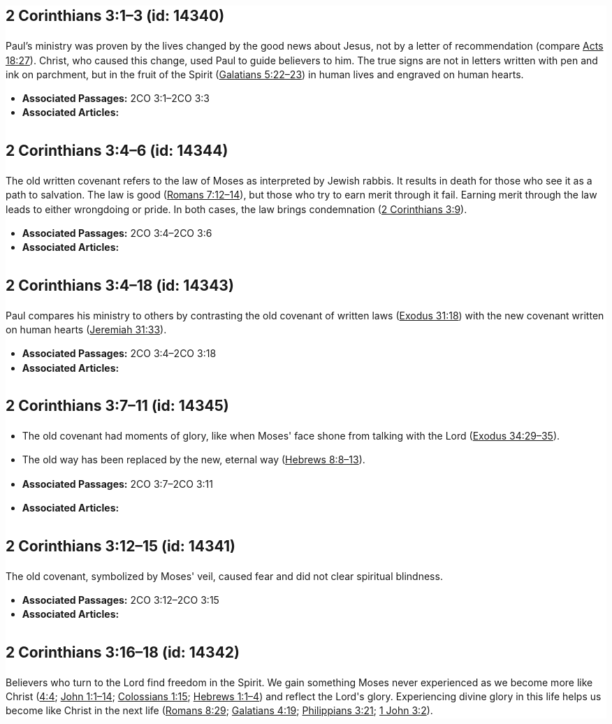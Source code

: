 ## 2 Corinthians 3:1–3 (id: 14340)

Paul’s ministry was proven by the lives changed by the good news about Jesus, not by a letter of recommendation (compare [Acts 18:27](https://ref.ly/Acts18:27)). Christ, who caused this change, used Paul to guide believers to him. The true signs are not in letters written with pen and ink on parchment, but in the fruit of the Spirit ([Galatians 5:22–23](https://ref.ly/Gal5:22-Gal5:23)) in human lives and engraved on human hearts.

* **Associated Passages:** 2CO 3:1–2CO 3:3
* **Associated Articles:** 

## 2 Corinthians 3:4–6 (id: 14344)

The old written covenant refers to the law of Moses as interpreted by Jewish rabbis. It results in death for those who see it as a path to salvation. The law is good ([Romans 7:12–14](https://ref.ly/Rom7:12-Rom7:14)), but those who try to earn merit through it fail. Earning merit through the law leads to either wrongdoing or pride. In both cases, the law brings condemnation ([2 Corinthians 3:9](https://ref.ly/2Cor3:9)).

* **Associated Passages:** 2CO 3:4–2CO 3:6
* **Associated Articles:** 

## 2 Corinthians 3:4–18 (id: 14343)

Paul compares his ministry to others by contrasting the old covenant of written laws ([Exodus 31:18](https://ref.ly/Exod31:18)) with the new covenant written on human hearts ([Jeremiah 31:33](https://ref.ly/Jer31:33)).

* **Associated Passages:** 2CO 3:4–2CO 3:18
* **Associated Articles:** 

## 2 Corinthians 3:7–11 (id: 14345)

* The old covenant had moments of glory, like when Moses' face shone from talking with the Lord ([Exodus 34:29–35](https://ref.ly/Exod34:29-Exod34:35)).
* The old way has been replaced by the new, eternal way ([Hebrews 8:8–13](https://ref.ly/Heb8:8-Heb8:13)).

* **Associated Passages:** 2CO 3:7–2CO 3:11
* **Associated Articles:** 

## 2 Corinthians 3:12–15 (id: 14341)

The old covenant, symbolized by Moses' veil, caused fear and did not clear spiritual blindness.

* **Associated Passages:** 2CO 3:12–2CO 3:15
* **Associated Articles:** 

## 2 Corinthians 3:16–18 (id: 14342)

Believers who turn to the Lord find freedom in the Spirit. We gain something Moses never experienced as we become more like Christ ([4:4](https://ref.ly/2Cor4:4); [John 1:1–14](https://ref.ly/John1:1-John1:14); [Colossians 1:15](https://ref.ly/Col1:15); [Hebrews 1:1–4](https://ref.ly/Heb1:1-Heb1:4)) and reflect the Lord's glory. Experiencing divine glory in this life helps us become like Christ in the next life ([Romans 8:29](https://ref.ly/Rom8:29); [Galatians 4:19](https://ref.ly/Gal4:19); [Philippians 3:21](https://ref.ly/Phil3:21); [1 John 3:2](https://ref.ly/1John3:2)).
